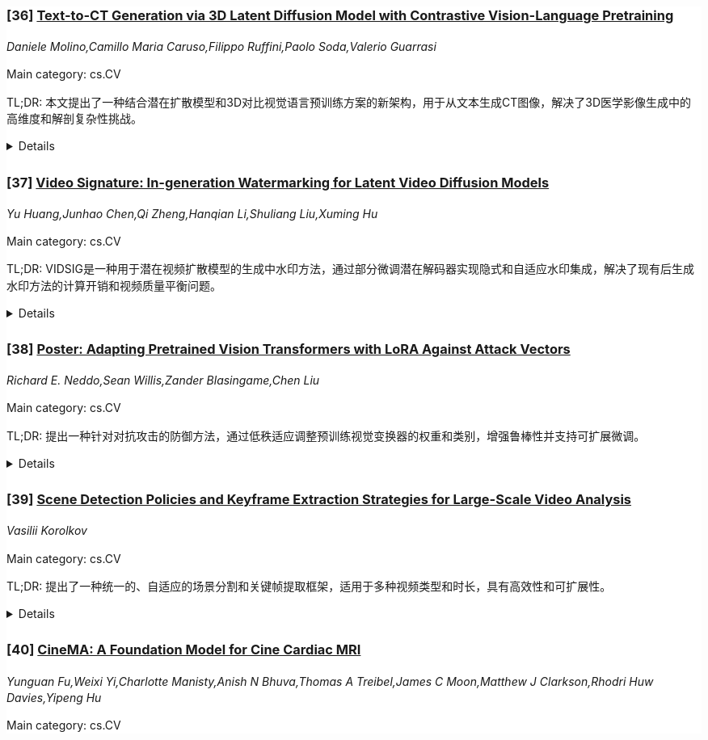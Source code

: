 ### [36] [Text-to-CT Generation via 3D Latent Diffusion Model with Contrastive Vision-Language Pretraining](https://arxiv.org/abs/2506.00633)
*Daniele Molino,Camillo Maria Caruso,Filippo Ruffini,Paolo Soda,Valerio Guarrasi*

Main category: cs.CV

TL;DR: 本文提出了一种结合潜在扩散模型和3D对比视觉语言预训练方案的新架构，用于从文本生成CT图像，解决了3D医学影像生成中的高维度和解剖复杂性挑战。


<details><summary>Details</summary></details>


### [37] [Video Signature: In-generation Watermarking for Latent Video Diffusion Models](https://arxiv.org/abs/2506.00652)
*Yu Huang,Junhao Chen,Qi Zheng,Hanqian Li,Shuliang Liu,Xuming Hu*

Main category: cs.CV

TL;DR: VIDSIG是一种用于潜在视频扩散模型的生成中水印方法，通过部分微调潜在解码器实现隐式和自适应水印集成，解决了现有后生成水印方法的计算开销和视频质量平衡问题。


<details><summary>Details</summary></details>


### [38] [Poster: Adapting Pretrained Vision Transformers with LoRA Against Attack Vectors](https://arxiv.org/abs/2506.00661)
*Richard E. Neddo,Sean Willis,Zander Blasingame,Chen Liu*

Main category: cs.CV

TL;DR: 提出一种针对对抗攻击的防御方法，通过低秩适应调整预训练视觉变换器的权重和类别，增强鲁棒性并支持可扩展微调。


<details><summary>Details</summary></details>


### [39] [Scene Detection Policies and Keyframe Extraction Strategies for Large-Scale Video Analysis](https://arxiv.org/abs/2506.00667)
*Vasilii Korolkov*

Main category: cs.CV

TL;DR: 提出了一种统一的、自适应的场景分割和关键帧提取框架，适用于多种视频类型和时长，具有高效性和可扩展性。


<details><summary>Details</summary></details>


### [40] [CineMA: A Foundation Model for Cine Cardiac MRI](https://arxiv.org/abs/2506.00679)
*Yunguan Fu,Weixi Yi,Charlotte Manisty,Anish N Bhuva,Thomas A Treibel,James C Moon,Matthew J Clarkson,Rhodri Huw Davies,Yipeng Hu*

Main category: cs.CV
